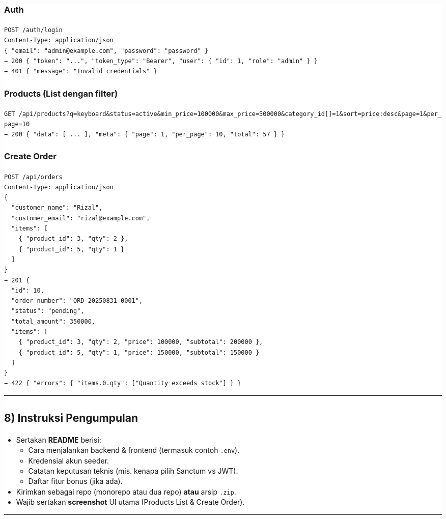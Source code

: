 ### Auth
```http
POST /auth/login
Content-Type: application/json
{ "email": "admin@example.com", "password": "password" }
→ 200 { "token": "...", "token_type": "Bearer", "user": { "id": 1, "role": "admin" } }
→ 401 { "message": "Invalid credentials" }
```

### Products (List dengan filter)
```http
GET /api/products?q=keyboard&status=active&min_price=100000&max_price=500000&category_id[]=1&sort=price:desc&page=1&per_page=10
→ 200 { "data": [ ... ], "meta": { "page": 1, "per_page": 10, "total": 57 } }
```

### Create Order
```http
POST /api/orders
Content-Type: application/json
{
  "customer_name": "Rizal",
  "customer_email": "rizal@example.com",
  "items": [
    { "product_id": 3, "qty": 2 },
    { "product_id": 5, "qty": 1 }
  ]
}
→ 201 {
  "id": 10,
  "order_number": "ORD-20250831-0001",
  "status": "pending",
  "total_amount": 350000,
  "items": [
    { "product_id": 3, "qty": 2, "price": 100000, "subtotal": 200000 },
    { "product_id": 5, "qty": 1, "price": 150000, "subtotal": 150000 }
  ]
}
→ 422 { "errors": { "items.0.qty": ["Quantity exceeds stock"] } }
```

---

## 8) Instruksi Pengumpulan

- Sertakan **README** berisi:
  - Cara menjalankan backend & frontend (termasuk contoh `.env`).
  - Kredensial akun seeder.
  - Catatan keputusan teknis (mis. kenapa pilih Sanctum vs JWT).
  - Daftar fitur bonus (jika ada).
- Kirimkan sebagai repo (monorepo atau dua repo) **atau** arsip `.zip`.
- Wajib sertakan **screenshot** UI utama (Products List & Create Order).

---